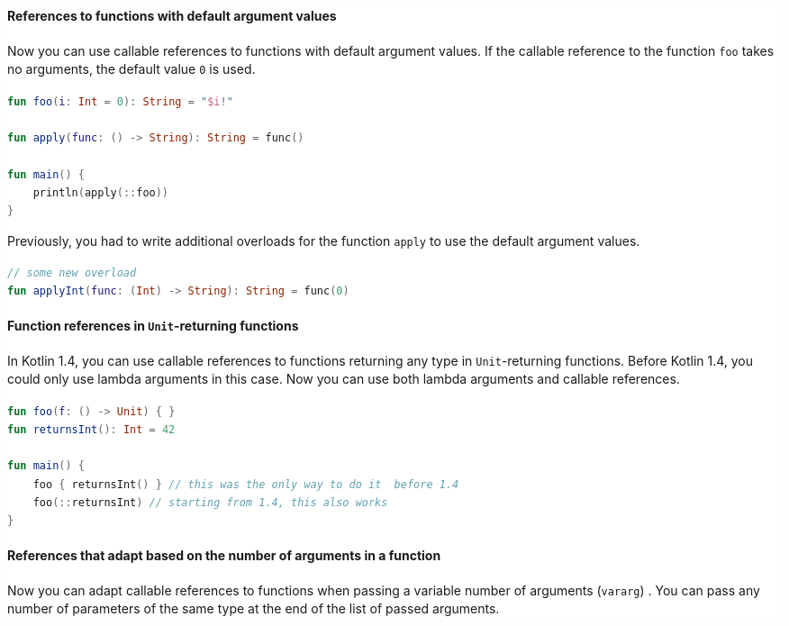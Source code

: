 #### References to functions with default argument values 

Now you can use callable references to functions with default argument values. If the callable reference 
to the function `foo` takes no arguments, the default value `0` is used.

<div class="sample" markdown="1" theme="idea" data-min-compiler-version="1.4">

```kotlin
fun foo(i: Int = 0): String = "$i!"

fun apply(func: () -> String): String = func()

fun main() {
    println(apply(::foo))
}
```

</div>

Previously, you had to write additional overloads for the function `apply` to use the default argument values.

<div class="sample" markdown="1" theme="idea" data-highlight-only>

```kotlin
// some new overload
fun applyInt(func: (Int) -> String): String = func(0) 
```

</div>

#### Function references in `Unit`-returning functions 

In Kotlin 1.4, you can use callable references to functions returning any type in `Unit`-returning functions. 
Before Kotlin 1.4, you could only use lambda arguments in this case. Now you can use both lambda arguments and callable references.

<div class="sample" markdown="1" theme="idea" data-highlight-only>

```kotlin
fun foo(f: () -> Unit) { }
fun returnsInt(): Int = 42

fun main() {
    foo { returnsInt() } // this was the only way to do it  before 1.4
    foo(::returnsInt) // starting from 1.4, this also works
}
```

</div>

#### References that adapt based on the number of arguments in a function

Now you can adapt callable references to functions when passing a variable number of arguments (`vararg`) . 
You can pass any number of parameters of the same type at the end of the list of passed arguments.
